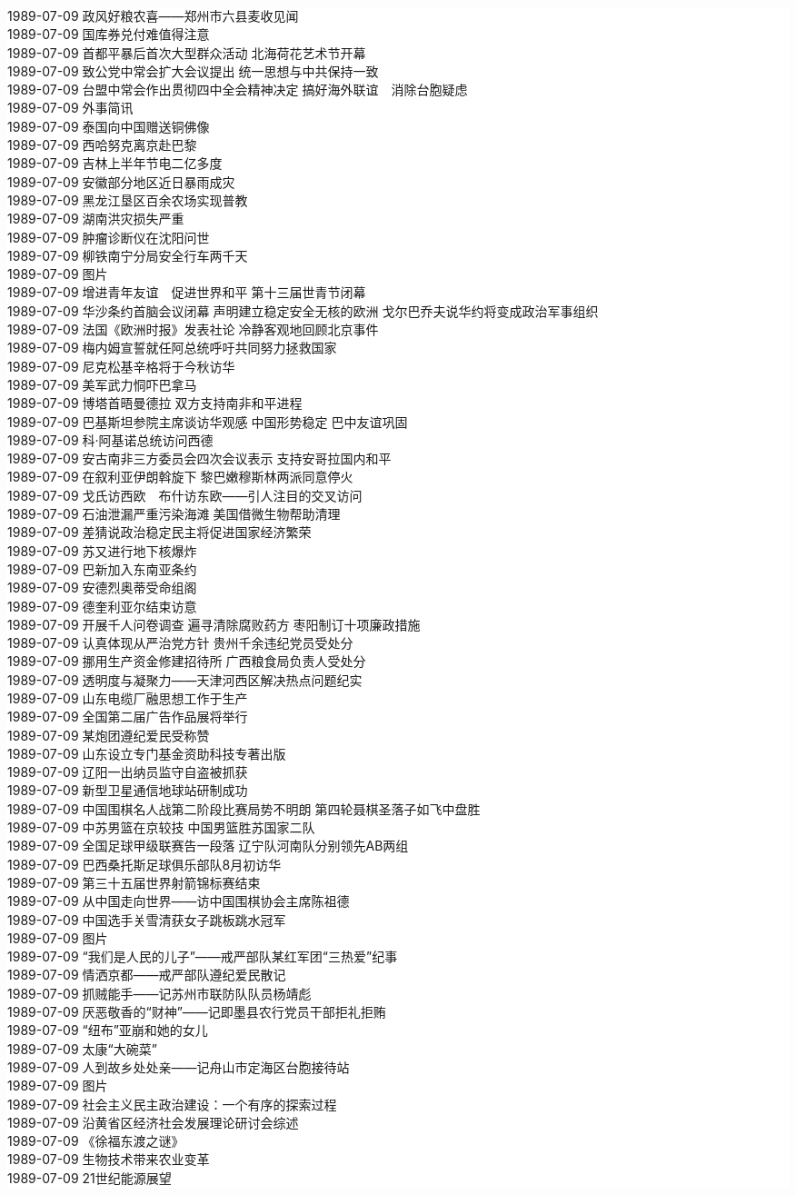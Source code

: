 1989-07-09 政风好粮农喜——郑州市六县麦收见闻  
1989-07-09 国库券兑付难值得注意  
1989-07-09 首都平暴后首次大型群众活动  北海荷花艺术节开幕  
1989-07-09 致公党中常会扩大会议提出  统一思想与中共保持一致  
1989-07-09 台盟中常会作出贯彻四中全会精神决定  搞好海外联谊　消除台胞疑虑  
1989-07-09 外事简讯  
1989-07-09 泰国向中国赠送铜佛像  
1989-07-09 西哈努克离京赴巴黎  
1989-07-09 吉林上半年节电二亿多度  
1989-07-09 安徽部分地区近日暴雨成灾  
1989-07-09 黑龙江垦区百余农场实现普教  
1989-07-09 湖南洪灾损失严重  
1989-07-09 肿瘤诊断仪在沈阳问世  
1989-07-09 柳铁南宁分局安全行车两千天  
1989-07-09 图片  
1989-07-09 增进青年友谊　促进世界和平  第十三届世青节闭幕  
1989-07-09 华沙条约首脑会议闭幕  声明建立稳定安全无核的欧洲  戈尔巴乔夫说华约将变成政治军事组织  
1989-07-09 法国《欧洲时报》发表社论  冷静客观地回顾北京事件  
1989-07-09 梅内姆宣誓就任阿总统呼吁共同努力拯救国家  
1989-07-09 尼克松基辛格将于今秋访华  
1989-07-09 美军武力恫吓巴拿马  
1989-07-09 博塔首晤曼德拉  双方支持南非和平进程  
1989-07-09 巴基斯坦参院主席谈访华观感  中国形势稳定  巴中友谊巩固  
1989-07-09 科·阿基诺总统访问西德  
1989-07-09 安古南非三方委员会四次会议表示  支持安哥拉国内和平  
1989-07-09 在叙利亚伊朗斡旋下  黎巴嫩穆斯林两派同意停火  
1989-07-09 戈氏访西欧　布什访东欧——引人注目的交叉访问  
1989-07-09 石油泄漏严重污染海滩  美国借微生物帮助清理  
1989-07-09 差猜说政治稳定民主将促进国家经济繁荣  
1989-07-09 苏又进行地下核爆炸  
1989-07-09 巴新加入东南亚条约  
1989-07-09 安德烈奥蒂受命组阁  
1989-07-09 德奎利亚尔结束访意  
1989-07-09 开展千人问卷调查  遍寻清除腐败药方  枣阳制订十项廉政措施  
1989-07-09 认真体现从严治党方针  贵州千余违纪党员受处分  
1989-07-09 挪用生产资金修建招待所  广西粮食局负责人受处分  
1989-07-09 透明度与凝聚力——天津河西区解决热点问题纪实  
1989-07-09 山东电缆厂融思想工作于生产  
1989-07-09 全国第二届广告作品展将举行  
1989-07-09 某炮团遵纪爱民受称赞  
1989-07-09 山东设立专门基金资助科技专著出版  
1989-07-09 辽阳一出纳员监守自盗被抓获  
1989-07-09 新型卫星通信地球站研制成功  
1989-07-09 中国围棋名人战第二阶段比赛局势不明朗  第四轮聂棋圣落子如飞中盘胜  
1989-07-09 中苏男篮在京较技  中国男篮胜苏国家二队  
1989-07-09 全国足球甲级联赛告一段落  辽宁队河南队分别领先AB两组  
1989-07-09 巴西桑托斯足球俱乐部队8月初访华  
1989-07-09 第三十五届世界射箭锦标赛结束  
1989-07-09 从中国走向世界——访中国围棋协会主席陈祖德  
1989-07-09 中国选手关雪清获女子跳板跳水冠军  
1989-07-09 图片  
1989-07-09 “我们是人民的儿子”——戒严部队某红军团“三热爱”纪事  
1989-07-09 情洒京都——戒严部队遵纪爱民散记  
1989-07-09 抓贼能手——记苏州市联防队队员杨靖彪  
1989-07-09 厌恶敬香的“财神”——记即墨县农行党员干部拒礼拒贿  
1989-07-09 “纽布”亚崩和她的女儿  
1989-07-09 太康“大碗菜”  
1989-07-09 人到故乡处处亲——记舟山市定海区台胞接待站  
1989-07-09 图片  
1989-07-09 社会主义民主政治建设：一个有序的探索过程  
1989-07-09 沿黄省区经济社会发展理论研讨会综述  
1989-07-09 《徐福东渡之谜》  
1989-07-09 生物技术带来农业变革  
1989-07-09 21世纪能源展望  